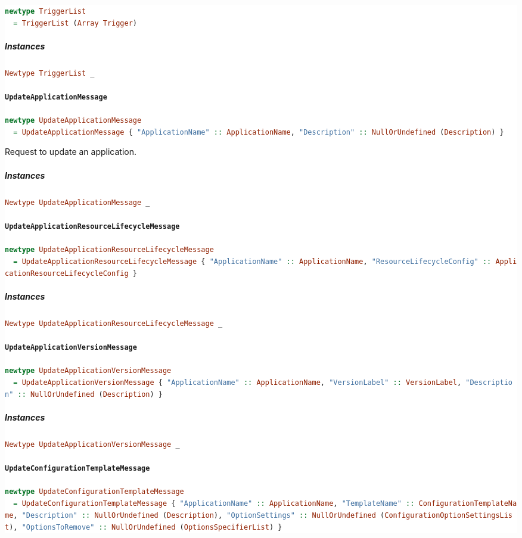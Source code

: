 ``` purescript
newtype TriggerList
  = TriggerList (Array Trigger)
```

##### Instances
``` purescript
Newtype TriggerList _
```

#### `UpdateApplicationMessage`

``` purescript
newtype UpdateApplicationMessage
  = UpdateApplicationMessage { "ApplicationName" :: ApplicationName, "Description" :: NullOrUndefined (Description) }
```

<p>Request to update an application.</p>

##### Instances
``` purescript
Newtype UpdateApplicationMessage _
```

#### `UpdateApplicationResourceLifecycleMessage`

``` purescript
newtype UpdateApplicationResourceLifecycleMessage
  = UpdateApplicationResourceLifecycleMessage { "ApplicationName" :: ApplicationName, "ResourceLifecycleConfig" :: ApplicationResourceLifecycleConfig }
```

##### Instances
``` purescript
Newtype UpdateApplicationResourceLifecycleMessage _
```

#### `UpdateApplicationVersionMessage`

``` purescript
newtype UpdateApplicationVersionMessage
  = UpdateApplicationVersionMessage { "ApplicationName" :: ApplicationName, "VersionLabel" :: VersionLabel, "Description" :: NullOrUndefined (Description) }
```

<p/>

##### Instances
``` purescript
Newtype UpdateApplicationVersionMessage _
```

#### `UpdateConfigurationTemplateMessage`

``` purescript
newtype UpdateConfigurationTemplateMessage
  = UpdateConfigurationTemplateMessage { "ApplicationName" :: ApplicationName, "TemplateName" :: ConfigurationTemplateName, "Description" :: NullOrUndefined (Description), "OptionSettings" :: NullOrUndefined (ConfigurationOptionSettingsList), "OptionsToRemove" :: NullOrUndefined (OptionsSpecifierList) }
```
